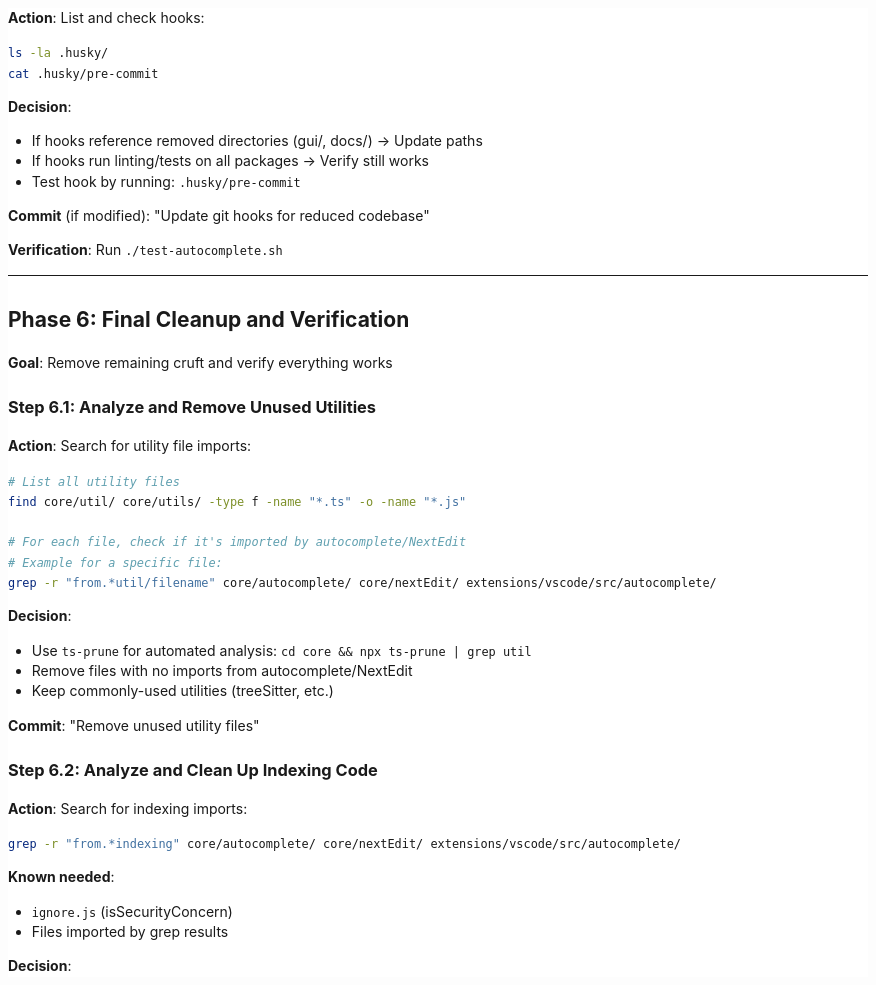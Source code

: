 **Action**: List and check hooks:

```bash
ls -la .husky/
cat .husky/pre-commit
```

**Decision**:

- If hooks reference removed directories (gui/, docs/) → Update paths
- If hooks run linting/tests on all packages → Verify still works
- Test hook by running: `.husky/pre-commit`

**Commit** (if modified): "Update git hooks for reduced codebase"

**Verification**: Run `./test-autocomplete.sh`

---

## Phase 6: Final Cleanup and Verification

**Goal**: Remove remaining cruft and verify everything works

### Step 6.1: Analyze and Remove Unused Utilities

**Action**: Search for utility file imports:

```bash
# List all utility files
find core/util/ core/utils/ -type f -name "*.ts" -o -name "*.js"

# For each file, check if it's imported by autocomplete/NextEdit
# Example for a specific file:
grep -r "from.*util/filename" core/autocomplete/ core/nextEdit/ extensions/vscode/src/autocomplete/
```

**Decision**:

- Use `ts-prune` for automated analysis: `cd core && npx ts-prune | grep util`
- Remove files with no imports from autocomplete/NextEdit
- Keep commonly-used utilities (treeSitter, etc.)

**Commit**: "Remove unused utility files"

### Step 6.2: Analyze and Clean Up Indexing Code

**Action**: Search for indexing imports:

```bash
grep -r "from.*indexing" core/autocomplete/ core/nextEdit/ extensions/vscode/src/autocomplete/
```

**Known needed**:

- `ignore.js` (isSecurityConcern)
- Files imported by grep results

**Decision**:
